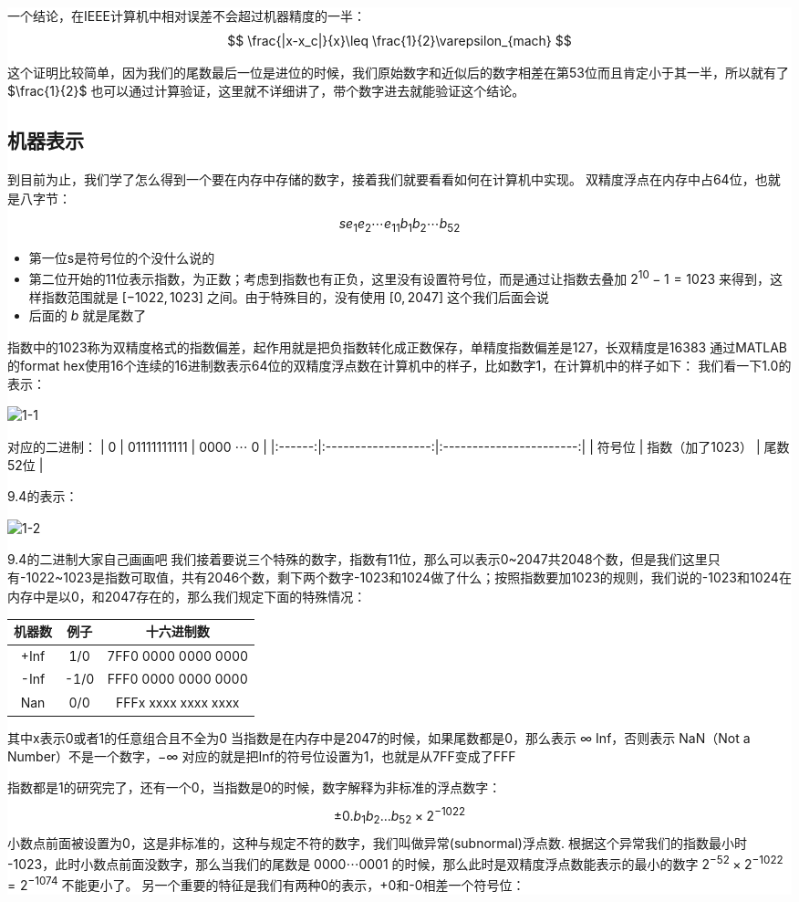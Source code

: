 一个结论，在IEEE计算机中相对误差不会超过机器精度的一半：
$$
\frac{|x-x_c|}{x}\leq \frac{1}{2}\varepsilon_{mach}
$$

这个证明比较简单，因为我们的尾数最后一位是进位的时候，我们原始数字和近似后的数字相差在第53位而且肯定小于其一半，所以就有了 $\frac{1}{2}$
也可以通过计算验证，这里就不详细讲了，带个数字进去就能验证这个结论。
## 机器表示
到目前为止，我们学了怎么得到一个要在内存中存储的数字，接着我们就要看看如何在计算机中实现。
双精度浮点在内存中占64位，也就是八字节：
$$
se_1e_2\cdots e_11b_1b_2\cdots b_52
$$

- 第一位s是符号位的个没什么说的
- 第二位开始的11位表示指数，为正数；考虑到指数也有正负，这里没有设置符号位，而是通过让指数去叠加 $2^{10}-1=1023$ 来得到，这样指数范围就是 $[-1022,1023]$ 之间。由于特殊目的，没有使用 $[0,2047]$ 这个我们后面会说
- 后面的 $b$ 就是尾数了

指数中的1023称为双精度格式的指数偏差，起作用就是把负指数转化成正数保存，单精度指数偏差是127，长双精度是16383
通过MATLAB的format hex使用16个连续的16进制数表示64位的双精度浮点数在计算机中的样子，比如数字1，在计算机中的样子如下：
我们看一下1.0的表示：

![1-1](	https://tony4ai-1251394096.cos.ap-hongkong.myqcloud.com/blog_images/Math-Numerical-Analysis-0-3-Float/1-1.png)

对应的二进制：
|   0    |      01111111111      | 0000 $\cdots$ 0 |
|:------:|:------------------:|:-----------------------:|
| 符号位 | 指数（加了1023） |          尾数52位           |

9.4的表示：

![1-2](	https://tony4ai-1251394096.cos.ap-hongkong.myqcloud.com/blog_images/Math-Numerical-Analysis-0-3-Float/1-2.png)

9.4的二进制大家自己画画吧
我们接着要说三个特殊的数字，指数有11位，那么可以表示0~2047共2048个数，但是我们这里只有-1022~1023是指数可取值，共有2046个数，剩下两个数字-1023和1024做了什么；按照指数要加1023的规则，我们说的-1023和1024在内存中是以0，和2047存在的，那么我们规定下面的特殊情况：

| 机器数 | 例子 |     十六进制数      |
|:------:|:----:|:-------------------:|
|  +Inf  | 1/0  | 7FF0 0000 0000 0000 |
|  -Inf  | -1/0 | FFF0 0000 0000 0000 |
|  Nan   | 0/0  | FFFx xxxx xxxx xxxx |

其中x表示0或者1的任意组合且不全为0
当指数是在内存中是2047的时候，如果尾数都是0，那么表示 $\infty$ Inf，否则表示 NaN（Not a Number）不是一个数字，$-\infty$ 对应的就是把Inf的符号位设置为1，也就是从7FF变成了FFF

指数都是1的研究完了，还有一个0，当指数是0的时候，数字解释为非标准的浮点数字：
$$
\pm0.b_1b_2\dots b_52\times 2^{-1022}
$$
小数点前面被设置为0，这是非标准的，这种与规定不符的数字，我们叫做异常(subnormal)浮点数.
根据这个异常我们的指数最小时 -1023，此时小数点前面没数字，那么当我们的尾数是 $0000\cdots 0001$ 的时候，那么此时是双精度浮点数能表示的最小的数字 $2^{-52}\times 2^{-1022}=2^{-1074}$ 不能更小了。
另一个重要的特征是我们有两种0的表示，+0和-0相差一个符号位：
